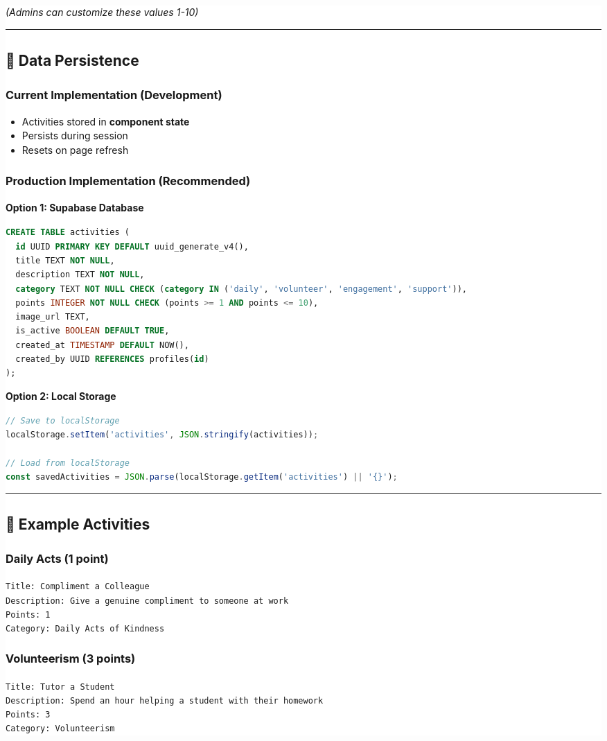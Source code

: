 *(Admins can customize these values 1-10)*

---

## 💾 Data Persistence

### Current Implementation (Development)
- Activities stored in **component state**
- Persists during session
- Resets on page refresh

### Production Implementation (Recommended)

**Option 1: Supabase Database**
```sql
CREATE TABLE activities (
  id UUID PRIMARY KEY DEFAULT uuid_generate_v4(),
  title TEXT NOT NULL,
  description TEXT NOT NULL,
  category TEXT NOT NULL CHECK (category IN ('daily', 'volunteer', 'engagement', 'support')),
  points INTEGER NOT NULL CHECK (points >= 1 AND points <= 10),
  image_url TEXT,
  is_active BOOLEAN DEFAULT TRUE,
  created_at TIMESTAMP DEFAULT NOW(),
  created_by UUID REFERENCES profiles(id)
);
```

**Option 2: Local Storage**
```typescript
// Save to localStorage
localStorage.setItem('activities', JSON.stringify(activities));

// Load from localStorage
const savedActivities = JSON.parse(localStorage.getItem('activities') || '{}');
```

---

## 🎯 Example Activities

### Daily Acts (1 point)
```
Title: Compliment a Colleague
Description: Give a genuine compliment to someone at work
Points: 1
Category: Daily Acts of Kindness
```

### Volunteerism (3 points)
```
Title: Tutor a Student
Description: Spend an hour helping a student with their homework
Points: 3
Category: Volunteerism
```
